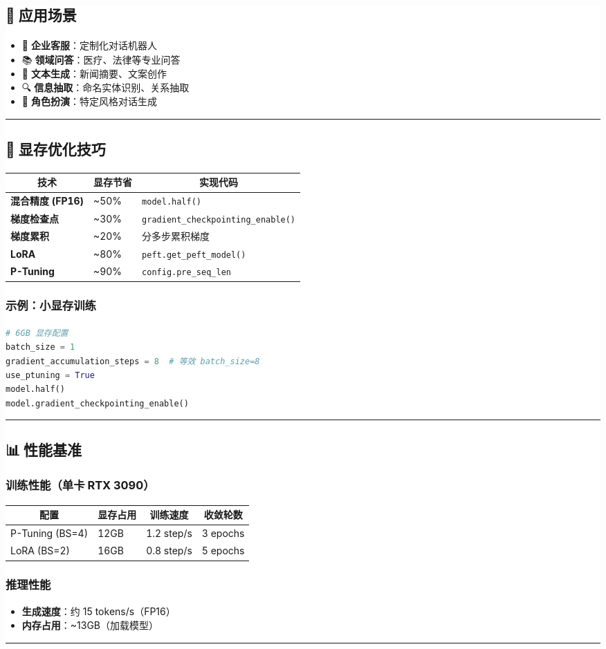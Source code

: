 
## 🎯 应用场景

- 🏢 **企业客服**：定制化对话机器人
- 📚 **领域问答**：医疗、法律等专业问答
- 📝 **文本生成**：新闻摘要、文案创作
- 🔍 **信息抽取**：命名实体识别、关系抽取
- 💬 **角色扮演**：特定风格对话生成

---

## 🔧 显存优化技巧

| 技术 | 显存节省 | 实现代码 |
|------|---------|---------|
| **混合精度 (FP16)** | ~50% | `model.half()` |
| **梯度检查点** | ~30% | `gradient_checkpointing_enable()` |
| **梯度累积** | ~20% | 分多步累积梯度 |
| **LoRA** | ~80% | `peft.get_peft_model()` |
| **P-Tuning** | ~90% | `config.pre_seq_len` |

### 示例：小显存训练

```python
# 6GB 显存配置
batch_size = 1
gradient_accumulation_steps = 8  # 等效 batch_size=8
use_ptuning = True
model.half()
model.gradient_checkpointing_enable()
```

---

## 📊 性能基准

### 训练性能（单卡 RTX 3090）

| 配置 | 显存占用 | 训练速度 | 收敛轮数 |
|------|---------|---------|---------|
| P-Tuning (BS=4) | 12GB | 1.2 step/s | 3 epochs |
| LoRA (BS=2) | 16GB | 0.8 step/s | 5 epochs |

### 推理性能

- **生成速度**：约 15 tokens/s（FP16）
- **内存占用**：~13GB（加载模型）

---